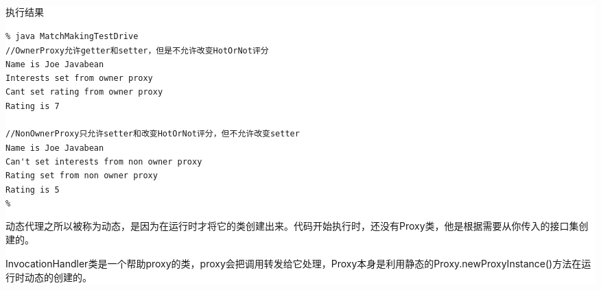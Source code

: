 执行结果

```
% java MatchMakingTestDrive
//OwnerProxy允许getter和setter，但是不允许改变HotOrNot评分
Name is Joe Javabean
Interests set from owner proxy
Cant set rating from owner proxy
Rating is 7

//NonOwnerProxy只允许setter和改变HotOrNot评分，但不允许改变setter
Name is Joe Javabean
Can't set interests from non owner proxy
Rating set from non owner proxy
Rating is 5
%
```

动态代理之所以被称为动态，是因为在运行时才将它的类创建出来。代码开始执行时，还没有Proxy类，他是根据需要从你传入的接口集创建的。

InvocationHandler类是一个帮助proxy的类，proxy会把调用转发给它处理，Proxy本身是利用静态的Proxy.newProxyInstance()方法在运行时动态的创建的。